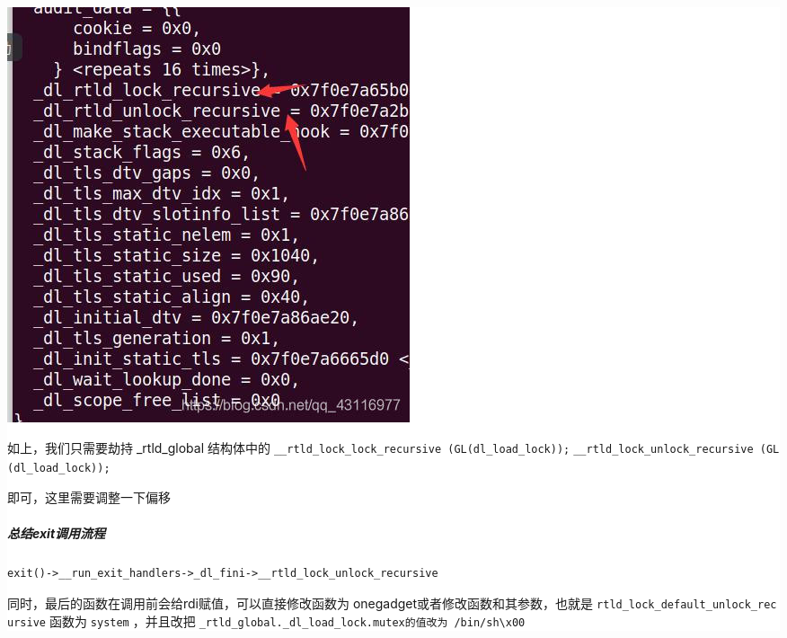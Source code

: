 ![在这里插入图片描述](../images/20200413122505426.jpg)

如上，我们只需要劫持 _rtld\_global 结构体中的 `__rtld_lock_lock_recursive (GL(dl_load_lock));` `__rtld_lock_unlock_recursive (GL(dl_load_lock));`

即可，这里需要调整一下偏移

##### 总结exit调用流程

`exit()->__run_exit_handlers->_dl_fini->__rtld_lock_unlock_recursive`

同时，最后的函数在调用前会给rdi赋值，可以直接修改函数为 onegadget或者修改函数和其参数，也就是 `rtld_lock_default_unlock_recursive` 函数为 `system` ，并且改把  `_rtld_global._dl_load_lock.mutex的值改为 /bin/sh\x00 `